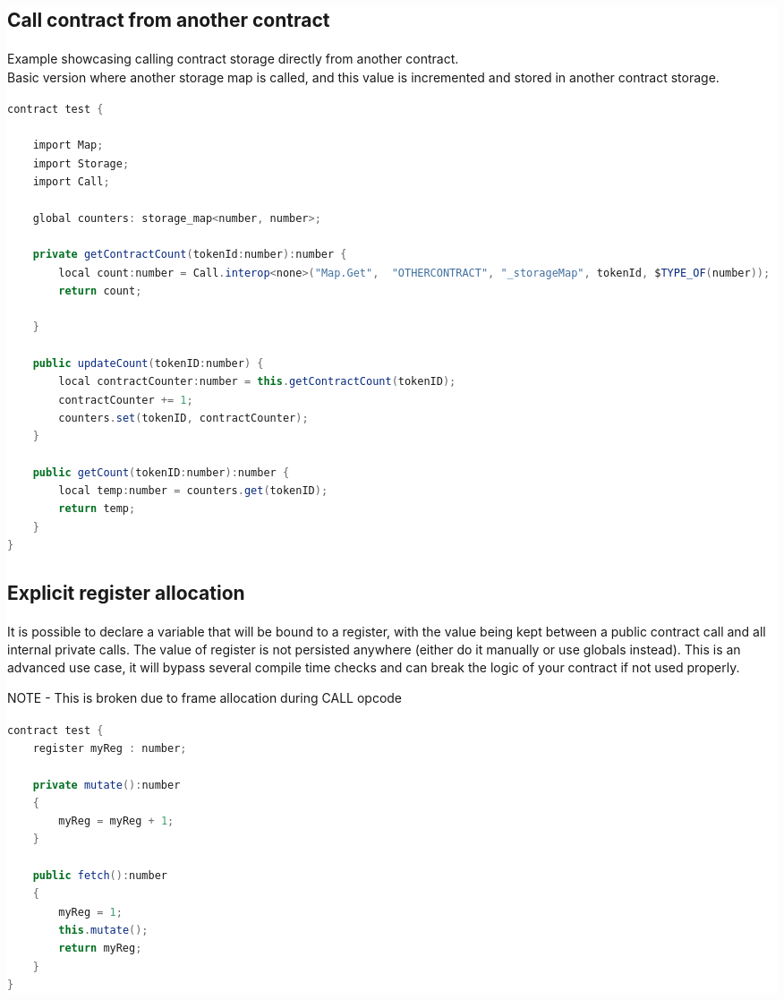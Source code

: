 ## Call contract from another contract

Example showcasing calling contract storage directly from another contract.<br/>
Basic version where another storage map is called, and this value is incremented and stored in another contract storage.<br/>

```c#
contract test {

	import Map;
	import Storage;
	import Call;

	global counters: storage_map<number, number>;

	private getContractCount(tokenId:number):number {
		local count:number = Call.interop<none>("Map.Get",  "OTHERCONTRACT", "_storageMap", tokenId, $TYPE_OF(number));
		return count;

	}

	public updateCount(tokenID:number) {
		local contractCounter:number = this.getContractCount(tokenID);
		contractCounter += 1;
		counters.set(tokenID, contractCounter);
	}

	public getCount(tokenID:number):number {
		local temp:number = counters.get(tokenID);
		return temp;
	}
}
```

## Explicit register allocation
It is possible to declare a variable that will be bound to a register, with the value being kept between a public contract call and all internal private calls.
The value of register is not persisted anywhere (either do it manually or use globals instead).
This is an advanced use case, it will bypass several compile time checks and can break the logic of your contract if not used properly.

NOTE - This is broken due to frame allocation during CALL opcode

```c#
contract test {
	register myReg : number;

	private mutate():number
	{
		myReg = myReg + 1;
	}

	public fetch():number
	{
		myReg = 1;
		this.mutate();
		return myReg;
	}
}
```
